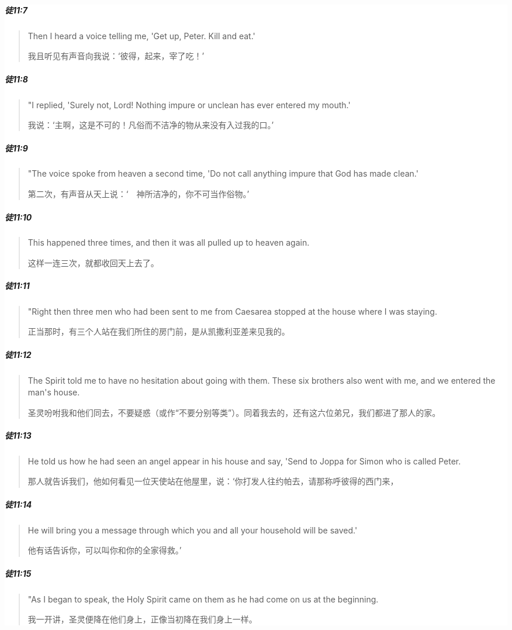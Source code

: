 ##### 徒11:7
> Then I heard a voice telling me, 'Get up, Peter. Kill and eat.'
>
> 我且听见有声音向我说：‘彼得，起来，宰了吃！’


##### 徒11:8
> "I replied, 'Surely not, Lord! Nothing impure or unclean has ever entered my mouth.'
>
> 我说：‘主啊，这是不可的！凡俗而不洁净的物从来没有入过我的口。’


##### 徒11:9
> "The voice spoke from heaven a second time, 'Do not call anything impure that God has made clean.'
>
> 第二次，有声音从天上说：‘　神所洁净的，你不可当作俗物。’


##### 徒11:10
> This happened three times, and then it was all pulled up to heaven again.
>
> 这样一连三次，就都收回天上去了。


##### 徒11:11
> "Right then three men who had been sent to me from Caesarea stopped at the house where I was staying.
>
> 正当那时，有三个人站在我们所住的房门前，是从凯撒利亚差来见我的。


##### 徒11:12
> The Spirit told me to have no hesitation about going with them. These six brothers also went with me, and we entered the man's house.
>
> 圣灵吩咐我和他们同去，不要疑惑（或作“不要分别等类”）。同着我去的，还有这六位弟兄，我们都进了那人的家。


##### 徒11:13
> He told us how he had seen an angel appear in his house and say, 'Send to Joppa for Simon who is called Peter.
>
> 那人就告诉我们，他如何看见一位天使站在他屋里，说：‘你打发人往约帕去，请那称呼彼得的西门来，


##### 徒11:14
> He will bring you a message through which you and all your household will be saved.'
>
> 他有话告诉你，可以叫你和你的全家得救。’


##### 徒11:15
> "As I began to speak, the Holy Spirit came on them as he had come on us at the beginning.
>
> 我一开讲，圣灵便降在他们身上，正像当初降在我们身上一样。
